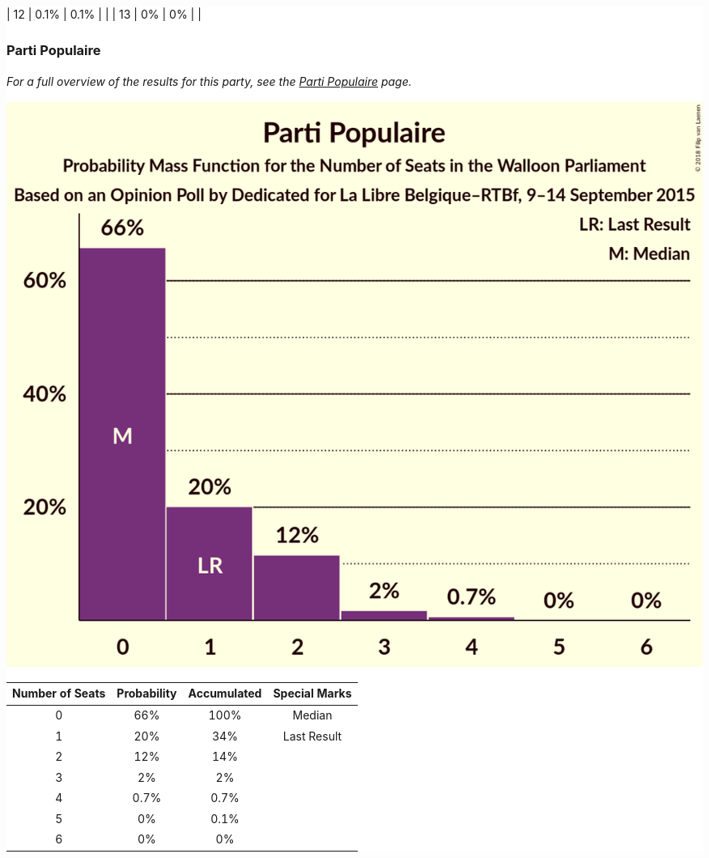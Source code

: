 | 12 | 0.1% | 0.1% |  |
| 13 | 0% | 0% |  |

### Parti Populaire

*For a full overview of the results for this party, see the [Parti Populaire](party-partipopulaire.html) page.*

![Graph with seats probability mass function not yet produced](2015-09-14-Dedicated-seats-pmf-partipopulaire.png "Seats Probability Mass Function")

| Number of Seats | Probability | Accumulated | Special Marks |
|:---------------:|:-----------:|:-----------:|:-------------:|
| 0 | 66% | 100% | Median |
| 1 | 20% | 34% | Last Result |
| 2 | 12% | 14% |  |
| 3 | 2% | 2% |  |
| 4 | 0.7% | 0.7% |  |
| 5 | 0% | 0.1% |  |
| 6 | 0% | 0% |  |
